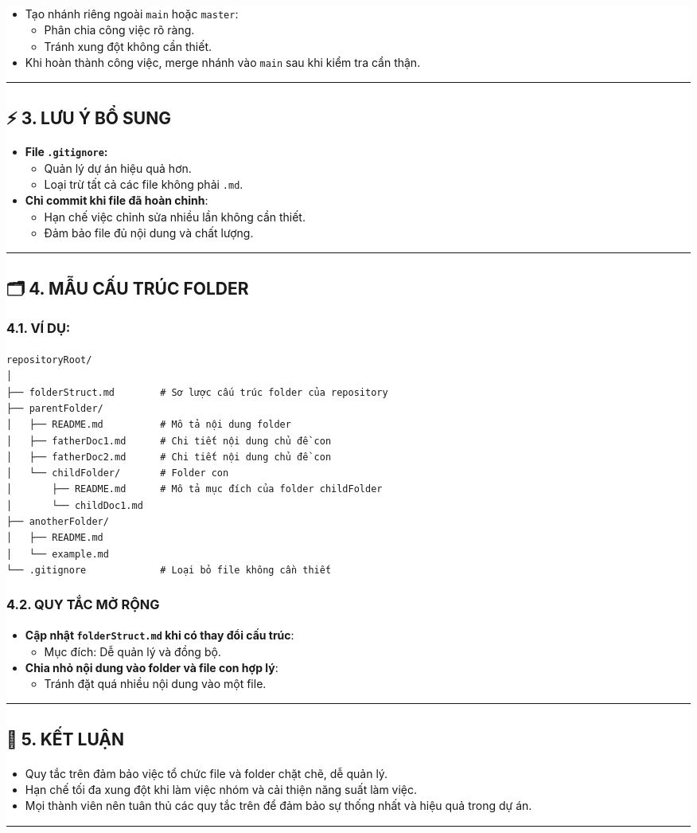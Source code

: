 -   Tạo nhánh riêng ngoài `main` hoặc `master`:
    -   Phân chia công việc rõ ràng.
    -   Tránh xung đột không cần thiết.
-   Khi hoàn thành công việc, merge nhánh vào `main` sau khi kiểm tra cẩn thận.

---

## ⚡ **3. LƯU Ý BỔ SUNG**

-   **File `.gitignore`:**
    -   Quản lý dự án hiệu quả hơn.
    -   Loại trừ tất cả các file không phải `.md`.
-   **Chỉ commit khi file đã hoàn chỉnh**:
    -   Hạn chế việc chỉnh sửa nhiều lần không cần thiết.
    -   Đảm bảo file đủ nội dung và chất lượng.

---

## 🗂️ **4. MẪU CẤU TRÚC FOLDER**

### **4.1. VÍ DỤ:**

```plaintext
repositoryRoot/
│
├── folderStruct.md        # Sơ lược cấu trúc folder của repository
├── parentFolder/
│   ├── README.md          # Mô tả nội dung folder
│   ├── fatherDoc1.md      # Chi tiết nội dung chủ đề con
│   ├── fatherDoc2.md      # Chi tiết nội dung chủ đề con
│   └── childFolder/       # Folder con
│       ├── README.md      # Mô tả mục đích của folder childFolder
│       └── childDoc1.md
├── anotherFolder/
│   ├── README.md
│   └── example.md
└── .gitignore             # Loại bỏ file không cần thiết
```

### **4.2. QUY TẮC MỞ RỘNG**

-   **Cập nhật `folderStruct.md` khi có thay đổi cấu trúc**:
    -   Mục đích: Dễ quản lý và đồng bộ.
-   **Chia nhỏ nội dung vào folder và file con hợp lý**:
    -   Tránh đặt quá nhiều nội dung vào một file.

---

## 🎯 **5. KẾT LUẬN**

-   Quy tắc trên đảm bảo việc tổ chức file và folder chặt chẽ, dễ quản lý.
-   Hạn chế tối đa xung đột khi làm việc nhóm và cải thiện năng suất làm việc.
-   Mọi thành viên nên tuân thủ các quy tắc trên để đảm bảo sự thống nhất và hiệu quả trong dự án.

---